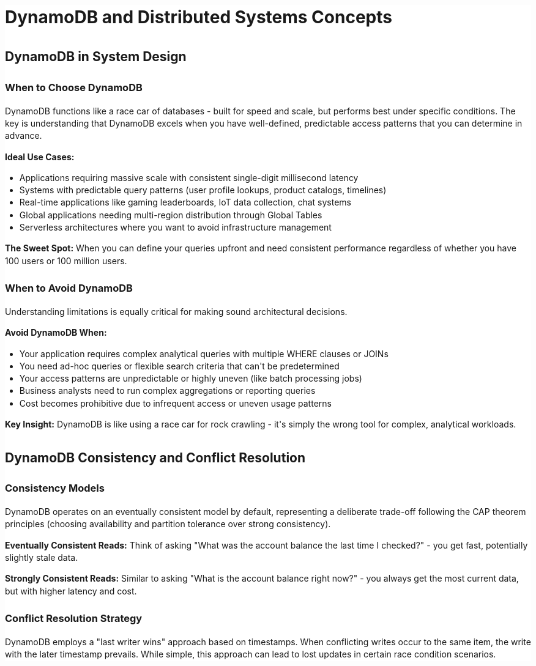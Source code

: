 # DynamoDB and Distributed Systems Concepts

## DynamoDB in System Design

### When to Choose DynamoDB

DynamoDB functions like a race car of databases - built for speed and scale, but performs best under specific conditions. The key is understanding that DynamoDB excels when you have well-defined, predictable access patterns that you can determine in advance.

**Ideal Use Cases:**

- Applications requiring massive scale with consistent single-digit millisecond latency
- Systems with predictable query patterns (user profile lookups, product catalogs, timelines)
- Real-time applications like gaming leaderboards, IoT data collection, chat systems
- Global applications needing multi-region distribution through Global Tables
- Serverless architectures where you want to avoid infrastructure management

**The Sweet Spot:** When you can define your queries upfront and need consistent performance regardless of whether you have 100 users or 100 million users.

### When to Avoid DynamoDB

Understanding limitations is equally critical for making sound architectural decisions.

**Avoid DynamoDB When:**

- Your application requires complex analytical queries with multiple WHERE clauses or JOINs
- You need ad-hoc queries or flexible search criteria that can't be predetermined
- Your access patterns are unpredictable or highly uneven (like batch processing jobs)
- Business analysts need to run complex aggregations or reporting queries
- Cost becomes prohibitive due to infrequent access or uneven usage patterns

**Key Insight:** DynamoDB is like using a race car for rock crawling - it's simply the wrong tool for complex, analytical workloads.

## DynamoDB Consistency and Conflict Resolution

### Consistency Models

DynamoDB operates on an eventually consistent model by default, representing a deliberate trade-off following the CAP theorem principles (choosing availability and partition tolerance over strong consistency).

**Eventually Consistent Reads:** Think of asking "What was the account balance the last time I checked?" - you get fast, potentially slightly stale data.

**Strongly Consistent Reads:** Similar to asking "What is the account balance right now?" - you always get the most current data, but with higher latency and cost.

### Conflict Resolution Strategy

DynamoDB employs a "last writer wins" approach based on timestamps. When conflicting writes occur to the same item, the write with the later timestamp prevails. While simple, this approach can lead to lost updates in certain race condition scenarios.
